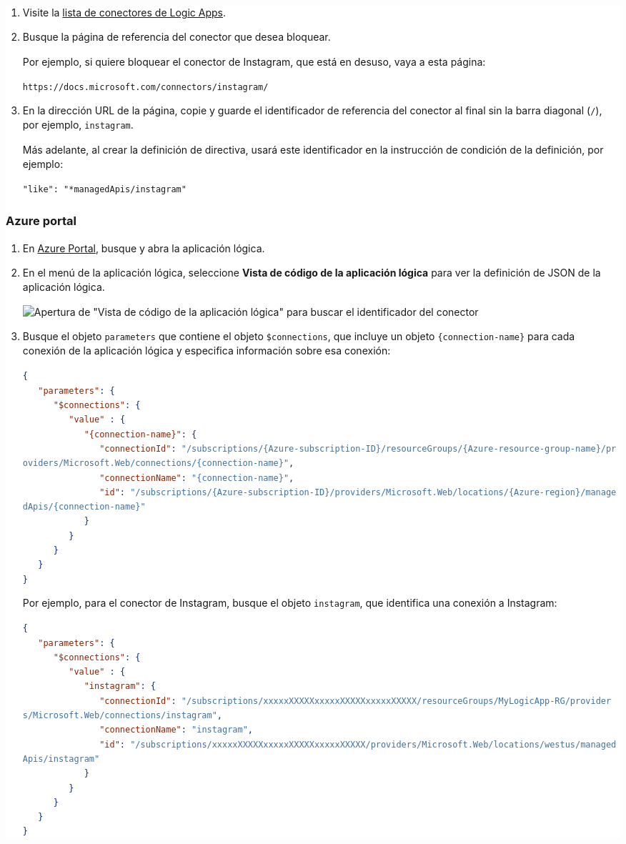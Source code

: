 1. Visite la [lista de conectores de Logic Apps](/connectors/connector-reference/connector-reference-logicapps-connectors).

1. Busque la página de referencia del conector que desea bloquear.

   Por ejemplo, si quiere bloquear el conector de Instagram, que está en desuso, vaya a esta página:

   `https://docs.microsoft.com/connectors/instagram/`

1. En la dirección URL de la página, copie y guarde el identificador de referencia del conector al final sin la barra diagonal (`/`), por ejemplo, `instagram`.

   Más adelante, al crear la definición de directiva, usará este identificador en la instrucción de condición de la definición, por ejemplo:

   `"like": "*managedApis/instagram"`

<a name="connector-ID-portal"></a>

### <a name="azure-portal"></a>Azure portal

1. En [Azure Portal](https://portal.azure.com), busque y abra la aplicación lógica.

1. En el menú de la aplicación lógica, seleccione **Vista de código de la aplicación lógica** para ver la definición de JSON de la aplicación lógica.

   ![Apertura de "Vista de código de la aplicación lógica" para buscar el identificador del conector](./media/block-connections-connectors/code-view-connector-id.png)

1. Busque el objeto `parameters` que contiene el objeto `$connections`, que incluye un objeto `{connection-name}` para cada conexión de la aplicación lógica y especifica información sobre esa conexión:

   ```json
   {
      "parameters": {
         "$connections": {
            "value" : {
               "{connection-name}": {
                  "connectionId": "/subscriptions/{Azure-subscription-ID}/resourceGroups/{Azure-resource-group-name}/providers/Microsoft.Web/connections/{connection-name}",
                  "connectionName": "{connection-name}",
                  "id": "/subscriptions/{Azure-subscription-ID}/providers/Microsoft.Web/locations/{Azure-region}/managedApis/{connection-name}"
               }
            }
         }
      }
   }
   ```

   Por ejemplo, para el conector de Instagram, busque el objeto `instagram`, que identifica una conexión a Instagram:

   ```json
   {
      "parameters": {
         "$connections": {
            "value" : {
               "instagram": {
                  "connectionId": "/subscriptions/xxxxxXXXXXxxxxxXXXXXxxxxxXXXXX/resourceGroups/MyLogicApp-RG/providers/Microsoft.Web/connections/instagram",
                  "connectionName": "instagram",
                  "id": "/subscriptions/xxxxxXXXXXxxxxxXXXXXxxxxxXXXXX/providers/Microsoft.Web/locations/westus/managedApis/instagram"
               }
            }
         }
      }
   }
   ```